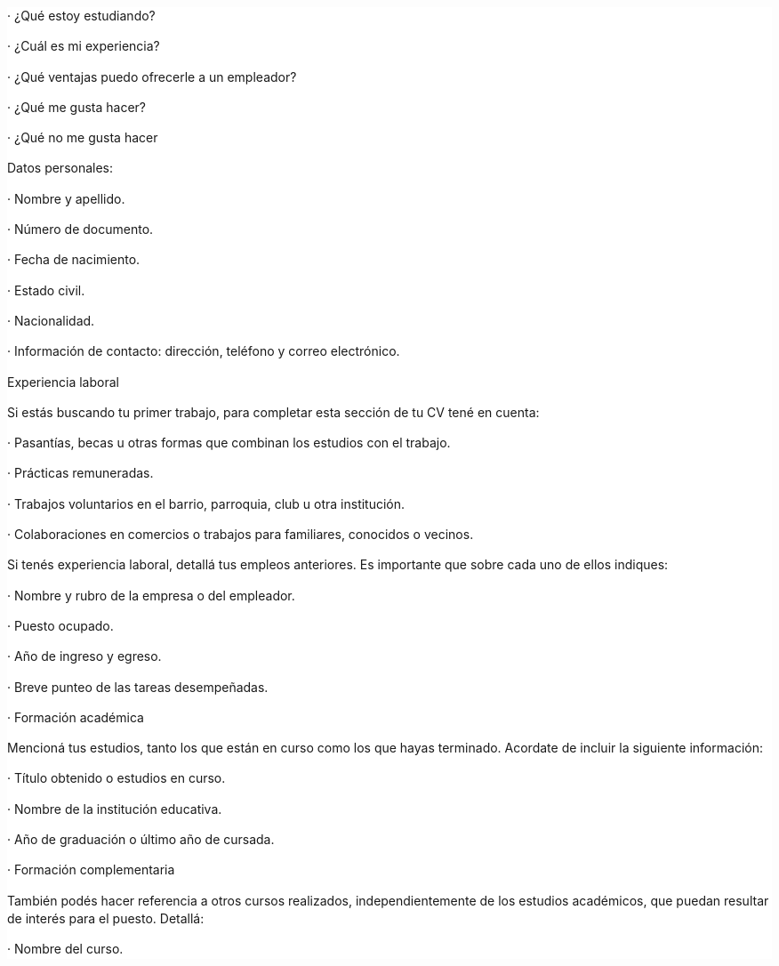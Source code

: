 ·         ¿Qué estoy estudiando?

·         ¿Cuál es mi experiencia?

·         ¿Qué ventajas puedo ofrecerle a un empleador?

·         ¿Qué me gusta hacer?

·         ¿Qué no me gusta hacer

Datos personales:

·         Nombre y apellido.

·         Número de documento.

·         Fecha de nacimiento.

·         Estado civil.

·         Nacionalidad.

·         Información de contacto: dirección, teléfono y correo electrónico.

Experiencia laboral

Si estás buscando tu primer trabajo, para completar esta sección de tu CV tené en cuenta:

·         Pasantías, becas u otras formas que combinan los estudios con el trabajo.

·         Prácticas remuneradas.

·         Trabajos voluntarios en el barrio, parroquia, club u otra institución.

·         Colaboraciones en comercios o trabajos para familiares, conocidos o vecinos.

Si tenés experiencia laboral, detallá tus empleos anteriores. Es importante que sobre cada uno de ellos indiques:

·         Nombre y rubro de la empresa o del empleador.

·         Puesto ocupado.

·         Año de ingreso y egreso.

·         Breve punteo de las tareas desempeñadas.

·         Formación académica

Mencioná tus estudios, tanto los que están en curso como los que hayas terminado. Acordate de incluir la siguiente información:

·         Título obtenido o estudios en curso.

·         Nombre de la institución educativa.

·         Año de graduación o último año de cursada.

·         Formación complementaria

También podés hacer referencia a otros cursos realizados, independientemente de los estudios académicos, que puedan resultar de interés para el puesto. Detallá:

·         Nombre del curso.
